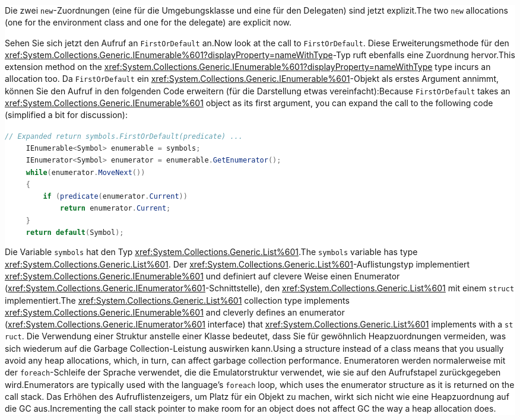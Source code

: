  <span data-ttu-id="c752b-255">Die zwei `new`-Zuordnungen (eine für die Umgebungsklasse und eine für den Delegaten) sind jetzt explizit.</span><span class="sxs-lookup"><span data-stu-id="c752b-255">The two `new` allocations (one for the environment class and one for the delegate) are explicit now.</span></span>
  
 <span data-ttu-id="c752b-256">Sehen Sie sich jetzt den Aufruf an `FirstOrDefault` an.</span><span class="sxs-lookup"><span data-stu-id="c752b-256">Now look at the call to `FirstOrDefault`.</span></span> <span data-ttu-id="c752b-257">Diese Erweiterungsmethode für den <xref:System.Collections.Generic.IEnumerable%601?displayProperty=nameWithType>-Typ ruft ebenfalls eine Zuordnung hervor.</span><span class="sxs-lookup"><span data-stu-id="c752b-257">This extension method on the <xref:System.Collections.Generic.IEnumerable%601?displayProperty=nameWithType> type incurs an allocation too.</span></span> <span data-ttu-id="c752b-258">Da `FirstOrDefault` ein <xref:System.Collections.Generic.IEnumerable%601>-Objekt als erstes Argument annimmt, können Sie den Aufruf in den folgenden Code erweitern (für die Darstellung etwas vereinfacht):</span><span class="sxs-lookup"><span data-stu-id="c752b-258">Because `FirstOrDefault` takes an <xref:System.Collections.Generic.IEnumerable%601> object as its first argument, you can expand the call to the following code (simplified a bit for discussion):</span></span>  
  
```csharp  
// Expanded return symbols.FirstOrDefault(predicate) ...
     IEnumerable<Symbol> enumerable = symbols;  
     IEnumerator<Symbol> enumerator = enumerable.GetEnumerator();  
     while(enumerator.MoveNext())  
     {  
         if (predicate(enumerator.Current))  
             return enumerator.Current;  
     }  
     return default(Symbol);  
```  
  
 <span data-ttu-id="c752b-259">Die Variable `symbols` hat den Typ <xref:System.Collections.Generic.List%601>.</span><span class="sxs-lookup"><span data-stu-id="c752b-259">The `symbols` variable has type <xref:System.Collections.Generic.List%601>.</span></span> <span data-ttu-id="c752b-260">Der <xref:System.Collections.Generic.List%601>-Auflistungstyp implementiert <xref:System.Collections.Generic.IEnumerable%601> und definiert auf clevere Weise einen Enumerator (<xref:System.Collections.Generic.IEnumerator%601>-Schnittstelle), den <xref:System.Collections.Generic.List%601> mit einem `struct` implementiert.</span><span class="sxs-lookup"><span data-stu-id="c752b-260">The <xref:System.Collections.Generic.List%601> collection type implements <xref:System.Collections.Generic.IEnumerable%601> and cleverly defines an enumerator (<xref:System.Collections.Generic.IEnumerator%601> interface) that <xref:System.Collections.Generic.List%601> implements with a `struct`.</span></span> <span data-ttu-id="c752b-261">Die Verwendung einer Struktur anstelle einer Klasse bedeutet, dass Sie für gewöhnlich Heapzuordnungen vermeiden, was sich wiederum auf die Garbage Collection-Leistung auswirken kann.</span><span class="sxs-lookup"><span data-stu-id="c752b-261">Using a structure instead of a class means that you usually avoid any heap allocations, which, in turn, can affect garbage collection performance.</span></span> <span data-ttu-id="c752b-262">Enumeratoren werden normalerweise mit der `foreach`-Schleife der Sprache verwendet, die die Emulatorstruktur verwendet, wie sie auf den Aufrufstapel zurückgegeben wird.</span><span class="sxs-lookup"><span data-stu-id="c752b-262">Enumerators are typically used with the language’s `foreach` loop, which uses the enumerator structure as it is returned on the call stack.</span></span> <span data-ttu-id="c752b-263">Das Erhöhen des Aufruflistenzeigers, um Platz für ein Objekt zu machen, wirkt sich nicht wie eine Heapzuordnung auf die GC aus.</span><span class="sxs-lookup"><span data-stu-id="c752b-263">Incrementing the call stack pointer to make room for an object does not affect GC the way a heap allocation does.</span></span>
  